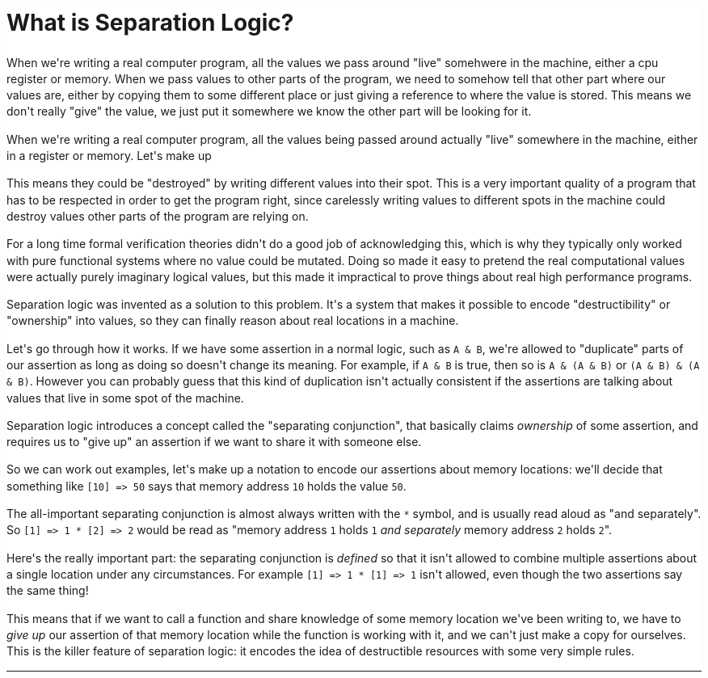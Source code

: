 # What is Separation Logic?

When we're writing a real computer program, all the values we pass around "live" somehwere in the machine, either a cpu register or memory. When we pass values to other parts of the program, we need to somehow tell that other part where our values are, either by copying them to some different place or just giving a reference to where the value is stored. This means we don't really "give" the value, we just put it somewhere we know the other part will be looking for it.

When we're writing a real computer program, all the values being passed around actually "live" somewhere in the machine, either in a register or memory. Let's make up

```
```


This means they could be "destroyed" by writing different values into their spot. This is a very important quality of a program that has to be respected in order to get the program right, since carelessly writing values to different spots in the machine could destroy values other parts of the program are relying on.

For a long time formal verification theories didn't do a good job of acknowledging this, which is why they typically only worked with pure functional systems where no value could be mutated. Doing so made it easy to pretend the real computational values were actually purely imaginary logical values, but this made it impractical to prove things about real high performance programs.

Separation logic was invented as a solution to this problem. It's a system that makes it possible to encode "destructibility" or "ownership" into values, so they can finally reason about real locations in a machine.

Let's go through how it works. If we have some assertion in a normal logic, such as `A & B`, we're allowed to "duplicate" parts of our assertion as long as doing so doesn't change its meaning. For example, if `A & B` is true, then so is `A & (A & B)` or `(A & B) & (A & B)`. However you can probably guess that this kind of duplication isn't actually consistent if the assertions are talking about values that live in some spot of the machine.

Separation logic introduces a concept called the "separating conjunction", that basically claims *ownership* of some assertion, and requires us to "give up" an assertion if we want to share it with someone else.

So we can work out examples, let's make up a notation to encode our assertions about memory locations: we'll decide that something like `[10] => 50` says that memory address `10` holds the value `50`.

The all-important separating conjunction is almost always written with the `*` symbol, and is usually read aloud as "and separately". So `[1] => 1 * [2] => 2` would be read as "memory address `1` holds `1` *and separately* memory address `2` holds `2`".

Here's the really important part: the separating conjunction is *defined* so that it isn't allowed to combine multiple assertions about a single location under any circumstances. For example `[1] => 1 * [1] => 1` isn't allowed, even though the two assertions say the same thing!

This means that if we want to call a function and share knowledge of some memory location we've been writing to, we have to *give up* our assertion of that memory location while the function is working with it, and we can't just make a copy for ourselves. This is the killer feature of separation logic: it encodes the idea of destructible resources with some very simple rules.

---
